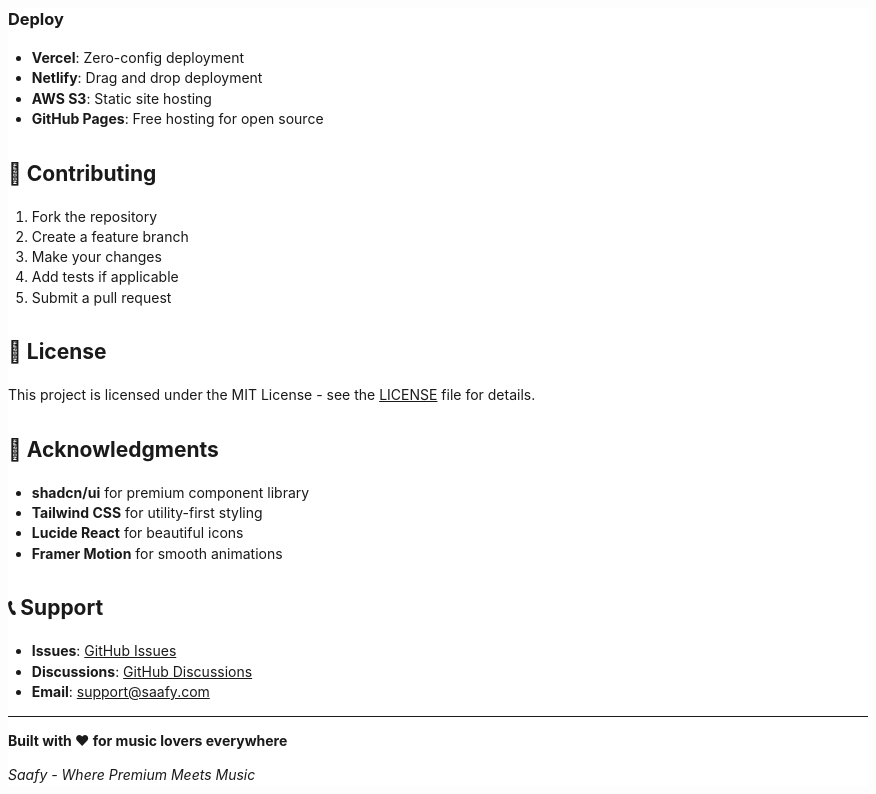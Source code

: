 ### Deploy
- **Vercel**: Zero-config deployment
- **Netlify**: Drag and drop deployment
- **AWS S3**: Static site hosting
- **GitHub Pages**: Free hosting for open source

## 🤝 Contributing

1. Fork the repository
2. Create a feature branch
3. Make your changes
4. Add tests if applicable
5. Submit a pull request

## 📄 License

This project is licensed under the MIT License - see the [LICENSE](LICENSE) file for details.

## 🙏 Acknowledgments

- **shadcn/ui** for premium component library
- **Tailwind CSS** for utility-first styling
- **Lucide React** for beautiful icons
- **Framer Motion** for smooth animations

## 📞 Support

- **Issues**: [GitHub Issues](https://github.com/yourusername/saafy-music-player/issues)
- **Discussions**: [GitHub Discussions](https://github.com/yourusername/saafy-music-player/discussions)
- **Email**: support@saafy.com

---

**Built with ❤️ for music lovers everywhere**

*Saafy - Where Premium Meets Music*
